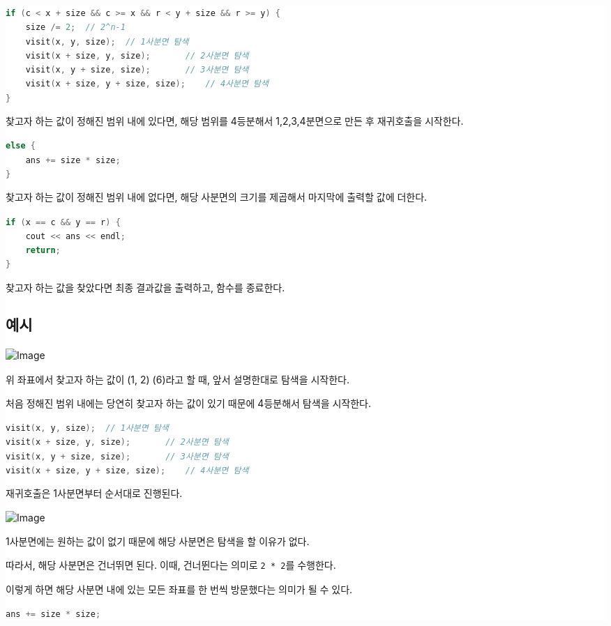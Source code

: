 ```cpp
if (c < x + size && c >= x && r < y + size && r >= y) {
	size /= 2;	// 2^n-1
	visit(x, y, size);	// 1사분면 탐색
	visit(x + size, y, size);		// 2사분면 탐색
	visit(x, y + size, size);		// 3사분면 탐색
	visit(x + size, y + size, size);	// 4사분면 탐색
}
```

찾고자 하는 값이 정해진 범위 내에 있다면, 해당 범위를 4등분해서 1,2,3,4분면으로 만든 후 재귀호출을 시작한다.

```cpp
else {
	ans += size * size;
}
```

찾고자 하는 값이 정해진 범위 내에 없다면, 해당 사분면의 크기를 제곱해서 마지막에 출력할 값에 더한다.

```cpp
if (x == c && y == r) {
	cout << ans << endl;
	return;
}
```

찾고자 하는 값을 찾았다면 최종 결과값을 출력하고, 함수를 종료한다.

<aside>

## 예시

<img width="646" height="650" alt="Image" src="https://github.com/user-attachments/assets/ceca3aea-bfe2-4de2-a769-2e9fc94dfe84" />

위 좌표에서 찾고자 하는 값이 (1, 2) (6)라고 할 때, 앞서 설명한대로 탐색을 시작한다.

처음 정해진 범위 내에는 당연히 찾고자 하는 값이 있기 때문에 4등분해서 탐색을 시작한다.

```cpp
visit(x, y, size);	// 1사분면 탐색
visit(x + size, y, size);		// 2사분면 탐색
visit(x, y + size, size);		// 3사분면 탐색
visit(x + size, y + size, size);	// 4사분면 탐색
```

재귀호출은 1사분면부터 순서대로 진행된다.

<img width="637" height="634" alt="Image" src="https://github.com/user-attachments/assets/d48d43a8-2133-4e80-95c6-50e2f080be72" />

1사분면에는 원하는 값이 없기 때문에 해당 사분면은 탐색을 할 이유가 없다.

따라서, 해당 사분면은 건너뛰면 된다. 이때, 건너뛴다는 의미로 `2 * 2`를 수행한다.

이렇게 하면 해당 사분면 내에 있는 모든 좌표를 한 번씩 방문했다는 의미가 될 수 있다.

```cpp
ans += size * size;
```
